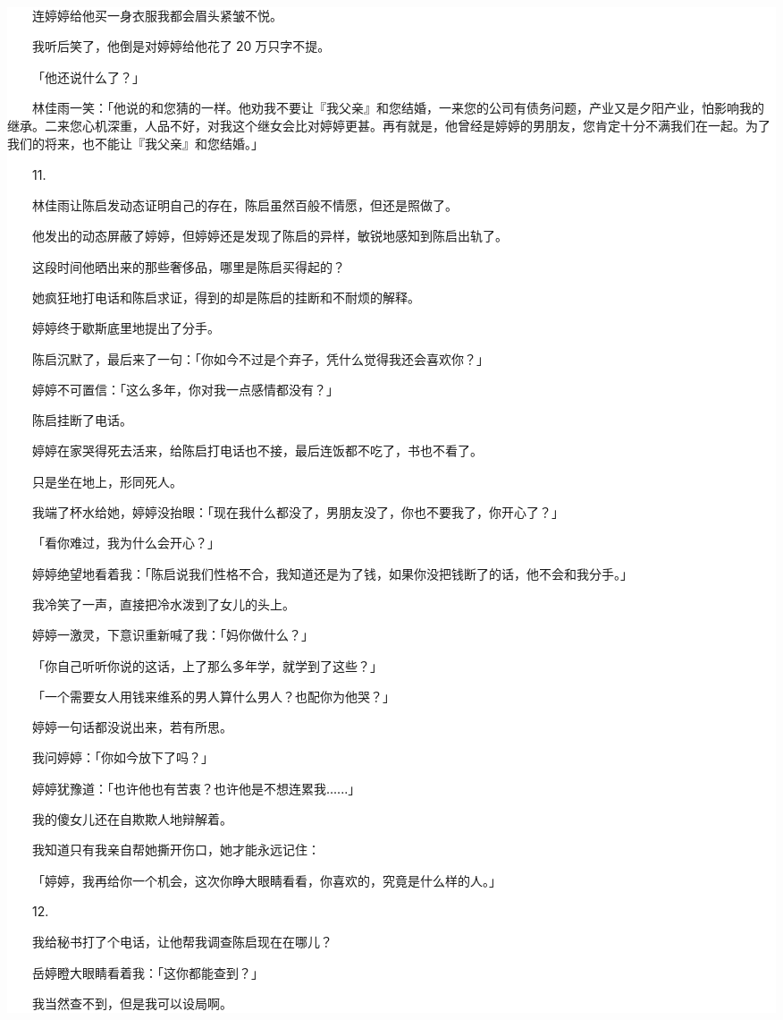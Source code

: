 &emsp;&emsp;连婷婷给他买一身衣服我都会眉头紧皱不悦。  
  
&emsp;&emsp;我听后笑了，他倒是对婷婷给他花了 20 万只字不提。  
  
&emsp;&emsp;「他还说什么了？」  
  
&emsp;&emsp;林佳雨一笑：「他说的和您猜的一样。他劝我不要让『我父亲』和您结婚，一来您的公司有债务问题，产业又是夕阳产业，怕影响我的继承。二来您心机深重，人品不好，对我这个继女会比对婷婷更甚。再有就是，他曾经是婷婷的男朋友，您肯定十分不满我们在一起。为了我们的将来，也不能让『我父亲』和您结婚。」  
  
&emsp;&emsp;11.  
  
&emsp;&emsp;林佳雨让陈启发动态证明自己的存在，陈启虽然百般不情愿，但还是照做了。  
  
&emsp;&emsp;他发出的动态屏蔽了婷婷，但婷婷还是发现了陈启的异样，敏锐地感知到陈启出轨了。  
  
&emsp;&emsp;这段时间他晒出来的那些奢侈品，哪里是陈启买得起的？  
  
&emsp;&emsp;她疯狂地打电话和陈启求证，得到的却是陈启的挂断和不耐烦的解释。  
  
&emsp;&emsp;婷婷终于歇斯底里地提出了分手。  
  
&emsp;&emsp;陈启沉默了，最后来了一句：「你如今不过是个弃子，凭什么觉得我还会喜欢你？」  
  
&emsp;&emsp;婷婷不可置信：「这么多年，你对我一点感情都没有？」  
  
&emsp;&emsp;陈启挂断了电话。  
  
&emsp;&emsp;婷婷在家哭得死去活来，给陈启打电话也不接，最后连饭都不吃了，书也不看了。  
  
&emsp;&emsp;只是坐在地上，形同死人。  
  
&emsp;&emsp;我端了杯水给她，婷婷没抬眼：「现在我什么都没了，男朋友没了，你也不要我了，你开心了？」  
  
&emsp;&emsp;「看你难过，我为什么会开心？」  
  
&emsp;&emsp;婷婷绝望地看着我：「陈启说我们性格不合，我知道还是为了钱，如果你没把钱断了的话，他不会和我分手。」  
  
&emsp;&emsp;我冷笑了一声，直接把冷水泼到了女儿的头上。  
  
&emsp;&emsp;婷婷一激灵，下意识重新喊了我：「妈你做什么？」  
  
&emsp;&emsp;「你自己听听你说的这话，上了那么多年学，就学到了这些？」  
  
&emsp;&emsp;「一个需要女人用钱来维系的男人算什么男人？也配你为他哭？」  
  
&emsp;&emsp;婷婷一句话都没说出来，若有所思。  
  
&emsp;&emsp;我问婷婷：「你如今放下了吗？」  
  
&emsp;&emsp;婷婷犹豫道：「也许他也有苦衷？也许他是不想连累我......」  
  
&emsp;&emsp;我的傻女儿还在自欺欺人地辩解着。  
  
&emsp;&emsp;我知道只有我亲自帮她撕开伤口，她才能永远记住：  
  
&emsp;&emsp;「婷婷，我再给你一个机会，这次你睁大眼睛看看，你喜欢的，究竟是什么样的人。」  
  
&emsp;&emsp;12.  
  
&emsp;&emsp;我给秘书打了个电话，让他帮我调查陈启现在在哪儿？  
  
&emsp;&emsp;岳婷瞪大眼睛看着我：「这你都能查到？」  
  
&emsp;&emsp;我当然查不到，但是我可以设局啊。  
  